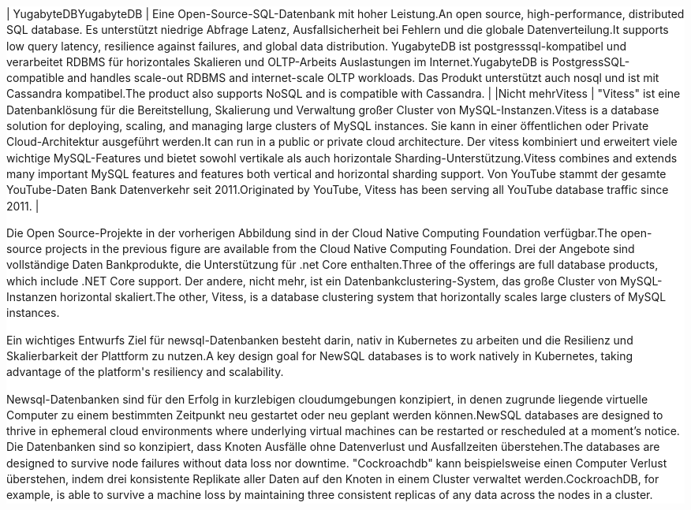 | <span data-ttu-id="e923d-423">YugabyteDB</span><span class="sxs-lookup"><span data-stu-id="e923d-423">YugabyteDB</span></span> | <span data-ttu-id="e923d-424">Eine Open-Source-SQL-Datenbank mit hoher Leistung.</span><span class="sxs-lookup"><span data-stu-id="e923d-424">An open source, high-performance, distributed SQL database.</span></span> <span data-ttu-id="e923d-425">Es unterstützt niedrige Abfrage Latenz, Ausfallsicherheit bei Fehlern und die globale Datenverteilung.</span><span class="sxs-lookup"><span data-stu-id="e923d-425">It supports low query latency, resilience against failures, and global data distribution.</span></span> <span data-ttu-id="e923d-426">YugabyteDB ist postgresssql-kompatibel und verarbeitet RDBMS für horizontales Skalieren und OLTP-Arbeits Auslastungen im Internet.</span><span class="sxs-lookup"><span data-stu-id="e923d-426">YugabyteDB is PostgressSQL-compatible and handles scale-out RDBMS and internet-scale OLTP workloads.</span></span> <span data-ttu-id="e923d-427">Das Produkt unterstützt auch nosql und ist mit Cassandra kompatibel.</span><span class="sxs-lookup"><span data-stu-id="e923d-427">The product also supports NoSQL and is compatible with Cassandra.</span></span> |
|<span data-ttu-id="e923d-428">Nicht mehr</span><span class="sxs-lookup"><span data-stu-id="e923d-428">Vitess</span></span> | <span data-ttu-id="e923d-429">"Vitess" ist eine Datenbanklösung für die Bereitstellung, Skalierung und Verwaltung großer Cluster von MySQL-Instanzen.</span><span class="sxs-lookup"><span data-stu-id="e923d-429">Vitess is a database solution for deploying, scaling, and managing large clusters of MySQL instances.</span></span> <span data-ttu-id="e923d-430">Sie kann in einer öffentlichen oder Private Cloud-Architektur ausgeführt werden.</span><span class="sxs-lookup"><span data-stu-id="e923d-430">It can run in a public or private cloud architecture.</span></span> <span data-ttu-id="e923d-431">Der vitess kombiniert und erweitert viele wichtige MySQL-Features und bietet sowohl vertikale als auch horizontale Sharding-Unterstützung.</span><span class="sxs-lookup"><span data-stu-id="e923d-431">Vitess combines and extends many important MySQL features and features both vertical and horizontal sharding support.</span></span> <span data-ttu-id="e923d-432">Von YouTube stammt der gesamte YouTube-Daten Bank Datenverkehr seit 2011.</span><span class="sxs-lookup"><span data-stu-id="e923d-432">Originated by YouTube, Vitess has been serving all YouTube database traffic since 2011.</span></span> |

<span data-ttu-id="e923d-433">Die Open Source-Projekte in der vorherigen Abbildung sind in der Cloud Native Computing Foundation verfügbar.</span><span class="sxs-lookup"><span data-stu-id="e923d-433">The open-source projects in the previous figure are available from the Cloud Native Computing Foundation.</span></span> <span data-ttu-id="e923d-434">Drei der Angebote sind vollständige Daten Bankprodukte, die Unterstützung für .net Core enthalten.</span><span class="sxs-lookup"><span data-stu-id="e923d-434">Three of the offerings are full database products, which include .NET Core support.</span></span> <span data-ttu-id="e923d-435">Der andere, nicht mehr, ist ein Datenbankclustering-System, das große Cluster von MySQL-Instanzen horizontal skaliert.</span><span class="sxs-lookup"><span data-stu-id="e923d-435">The other, Vitess, is a database clustering system that horizontally scales large clusters of MySQL instances.</span></span>

<span data-ttu-id="e923d-436">Ein wichtiges Entwurfs Ziel für newsql-Datenbanken besteht darin, nativ in Kubernetes zu arbeiten und die Resilienz und Skalierbarkeit der Plattform zu nutzen.</span><span class="sxs-lookup"><span data-stu-id="e923d-436">A key design goal for NewSQL databases is to work natively in Kubernetes, taking advantage of the platform's resiliency and scalability.</span></span>

<span data-ttu-id="e923d-437">Newsql-Datenbanken sind für den Erfolg in kurzlebigen cloudumgebungen konzipiert, in denen zugrunde liegende virtuelle Computer zu einem bestimmten Zeitpunkt neu gestartet oder neu geplant werden können.</span><span class="sxs-lookup"><span data-stu-id="e923d-437">NewSQL databases are designed to thrive in ephemeral cloud environments where underlying virtual machines can be restarted or rescheduled at a moment’s notice.</span></span> <span data-ttu-id="e923d-438">Die Datenbanken sind so konzipiert, dass Knoten Ausfälle ohne Datenverlust und Ausfallzeiten überstehen.</span><span class="sxs-lookup"><span data-stu-id="e923d-438">The databases are designed to survive node failures without data loss nor downtime.</span></span> <span data-ttu-id="e923d-439">"Cockroachdb" kann beispielsweise einen Computer Verlust überstehen, indem drei konsistente Replikate aller Daten auf den Knoten in einem Cluster verwaltet werden.</span><span class="sxs-lookup"><span data-stu-id="e923d-439">CockroachDB, for example, is able to survive a machine loss by maintaining three consistent replicas of any data across the nodes in a cluster.</span></span>

